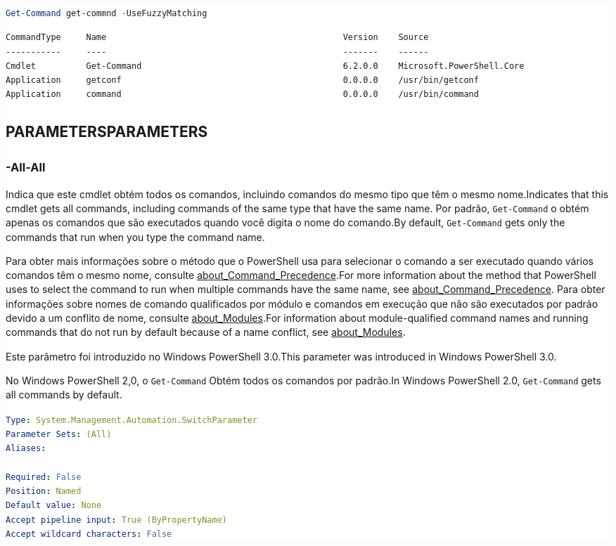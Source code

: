 ```powershell
Get-Command get-commnd -UseFuzzyMatching
```

```Output
CommandType     Name                                               Version    Source
-----------     ----                                               -------    ------
Cmdlet          Get-Command                                        6.2.0.0    Microsoft.PowerShell.Core
Application     getconf                                            0.0.0.0    /usr/bin/getconf
Application     command                                            0.0.0.0    /usr/bin/command
```

## <span data-ttu-id="15446-187">PARAMETERS</span><span class="sxs-lookup"><span data-stu-id="15446-187">PARAMETERS</span></span>

### <span data-ttu-id="15446-188">-All</span><span class="sxs-lookup"><span data-stu-id="15446-188">-All</span></span>

<span data-ttu-id="15446-189">Indica que este cmdlet obtém todos os comandos, incluindo comandos do mesmo tipo que têm o mesmo nome.</span><span class="sxs-lookup"><span data-stu-id="15446-189">Indicates that this cmdlet gets all commands, including commands of the same type that have the same name.</span></span> <span data-ttu-id="15446-190">Por padrão, `Get-Command` o obtém apenas os comandos que são executados quando você digita o nome do comando.</span><span class="sxs-lookup"><span data-stu-id="15446-190">By default, `Get-Command` gets only the commands that run when you type the command name.</span></span>

<span data-ttu-id="15446-191">Para obter mais informações sobre o método que o PowerShell usa para selecionar o comando a ser executado quando vários comandos têm o mesmo nome, consulte [about_Command_Precedence](About/about_Command_Precedence.md).</span><span class="sxs-lookup"><span data-stu-id="15446-191">For more information about the method that PowerShell uses to select the command to run when multiple commands have the same name, see [about_Command_Precedence](About/about_Command_Precedence.md).</span></span>
<span data-ttu-id="15446-192">Para obter informações sobre nomes de comando qualificados por módulo e comandos em execução que não são executados por padrão devido a um conflito de nome, consulte [about_Modules](About/about_Modules.md).</span><span class="sxs-lookup"><span data-stu-id="15446-192">For information about module-qualified command names and running commands that do not run by default because of a name conflict, see [about_Modules](About/about_Modules.md).</span></span>

<span data-ttu-id="15446-193">Este parâmetro foi introduzido no Windows PowerShell 3.0.</span><span class="sxs-lookup"><span data-stu-id="15446-193">This parameter was introduced in Windows PowerShell 3.0.</span></span>

<span data-ttu-id="15446-194">No Windows PowerShell 2,0, o `Get-Command` Obtém todos os comandos por padrão.</span><span class="sxs-lookup"><span data-stu-id="15446-194">In Windows PowerShell 2.0, `Get-Command` gets all commands by default.</span></span>

```yaml
Type: System.Management.Automation.SwitchParameter
Parameter Sets: (All)
Aliases:

Required: False
Position: Named
Default value: None
Accept pipeline input: True (ByPropertyName)
Accept wildcard characters: False
```
